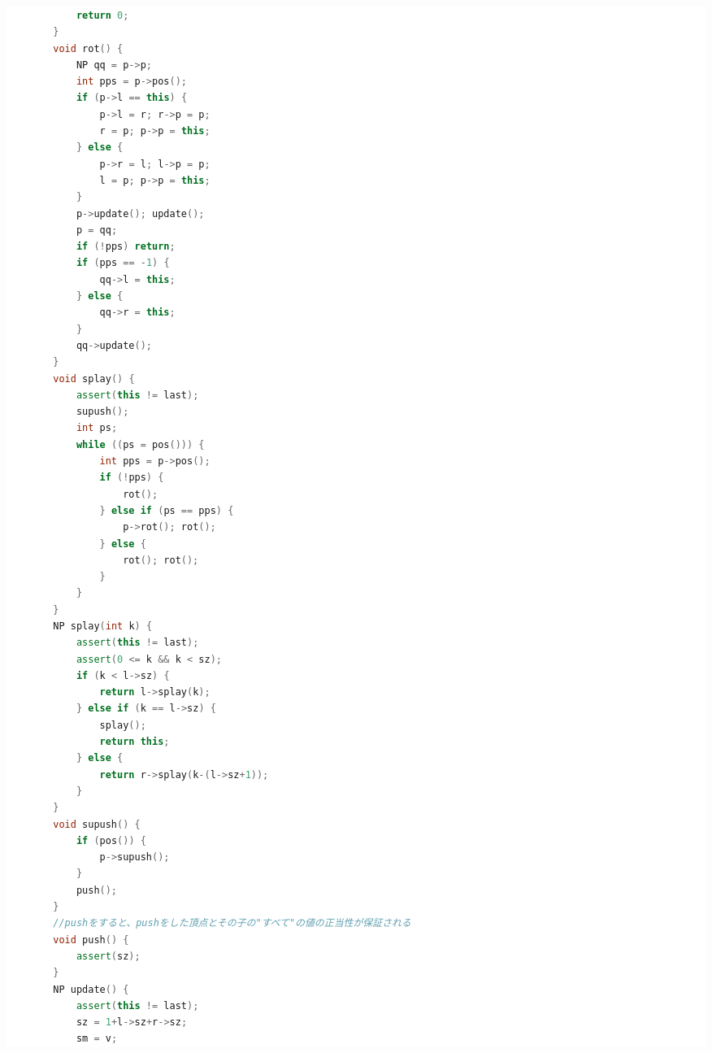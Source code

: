 ```cpp
            return 0;
        }
        void rot() {
            NP qq = p->p;
            int pps = p->pos();
            if (p->l == this) {
                p->l = r; r->p = p;
                r = p; p->p = this;
            } else {
                p->r = l; l->p = p;
                l = p; p->p = this;
            }
            p->update(); update();
            p = qq;
            if (!pps) return;
            if (pps == -1) {
                qq->l = this;
            } else {
                qq->r = this;
            }
            qq->update();
        }
        void splay() {
            assert(this != last);
            supush();
            int ps;
            while ((ps = pos())) {
                int pps = p->pos();
                if (!pps) {
                    rot();
                } else if (ps == pps) {
                    p->rot(); rot();
                } else {
                    rot(); rot();
                }
            }
        }
        NP splay(int k) {
            assert(this != last);
            assert(0 <= k && k < sz);
            if (k < l->sz) {
                return l->splay(k);
            } else if (k == l->sz) {
                splay();
                return this;
            } else {
                return r->splay(k-(l->sz+1));
            }
        }
        void supush() {
            if (pos()) {
                p->supush();
            }
            push();
        }
        //pushをすると、pushをした頂点とその子の"すべて"の値の正当性が保証される
        void push() { 
            assert(sz);
        }
        NP update() {
            assert(this != last);
            sz = 1+l->sz+r->sz;
            sm = v;
```